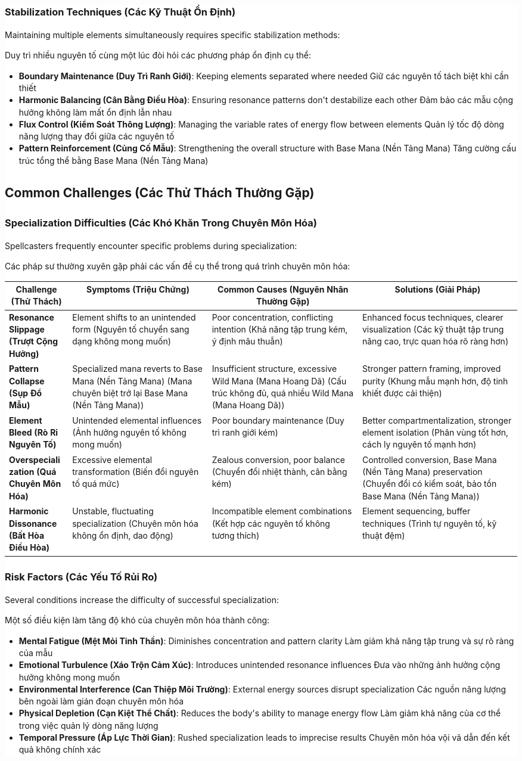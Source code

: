 ### Stabilization Techniques (Các Kỹ Thuật Ổn Định)

Maintaining multiple elements simultaneously requires specific stabilization methods:

Duy trì nhiều nguyên tố cùng một lúc đòi hỏi các phương pháp ổn định cụ thể:

- **Boundary Maintenance (Duy Trì Ranh Giới)**: Keeping elements separated where needed
   Giữ các nguyên tố tách biệt khi cần thiết
- **Harmonic Balancing (Cân Bằng Điều Hòa)**: Ensuring resonance patterns don't destabilize each other
   Đảm bảo các mẫu cộng hưởng không làm mất ổn định lẫn nhau
- **Flux Control (Kiểm Soát Thông Lượng)**: Managing the variable rates of energy flow between elements
   Quản lý tốc độ dòng năng lượng thay đổi giữa các nguyên tố
- **Pattern Reinforcement (Củng Cố Mẫu)**: Strengthening the overall structure with Base Mana (Nền Tảng Mana)
   Tăng cường cấu trúc tổng thể bằng Base Mana (Nền Tảng Mana)

## Common Challenges (Các Thử Thách Thường Gặp)

### Specialization Difficulties (Các Khó Khăn Trong Chuyên Môn Hóa)

Spellcasters frequently encounter specific problems during specialization:

Các pháp sư thường xuyên gặp phải các vấn đề cụ thể trong quá trình chuyên môn hóa:

| Challenge (Thử Thách) | Symptoms (Triệu Chứng) | Common Causes (Nguyên Nhân Thường Gặp) | Solutions (Giải Pháp) |
|-----------|----------|---------------|-----------|
| **Resonance Slippage (Trượt Cộng Hưởng)** | Element shifts to an unintended form (Nguyên tố chuyển sang dạng không mong muốn) | Poor concentration, conflicting intention (Khả năng tập trung kém, ý định mâu thuẫn) | Enhanced focus techniques, clearer visualization (Các kỹ thuật tập trung nâng cao, trực quan hóa rõ ràng hơn) |
| **Pattern Collapse (Sụp Đổ Mẫu)** | Specialized mana reverts to Base Mana (Nền Tảng Mana) (Mana chuyên biệt trở lại Base Mana (Nền Tảng Mana)) | Insufficient structure, excessive Wild Mana (Mana Hoang Dã) (Cấu trúc không đủ, quá nhiều Wild Mana (Mana Hoang Dã)) | Stronger pattern framing, improved purity (Khung mẫu mạnh hơn, độ tinh khiết được cải thiện) |
| **Element Bleed (Rò Rỉ Nguyên Tố)** | Unintended elemental influences (Ảnh hưởng nguyên tố không mong muốn) | Poor boundary maintenance (Duy trì ranh giới kém) | Better compartmentalization, stronger element isolation (Phân vùng tốt hơn, cách ly nguyên tố mạnh hơn) |
| **Overspecialization (Quá Chuyên Môn Hóa)** | Excessive elemental transformation (Biến đổi nguyên tố quá mức) | Zealous conversion, poor balance (Chuyển đổi nhiệt thành, cân bằng kém) | Controlled conversion, Base Mana (Nền Tảng Mana) preservation (Chuyển đổi có kiểm soát, bảo tồn Base Mana (Nền Tảng Mana)) |
| **Harmonic Dissonance (Bất Hòa Điều Hòa)** | Unstable, fluctuating specialization (Chuyên môn hóa không ổn định, dao động) | Incompatible element combinations (Kết hợp các nguyên tố không tương thích) | Element sequencing, buffer techniques (Trình tự nguyên tố, kỹ thuật đệm) |

### Risk Factors (Các Yếu Tố Rủi Ro)

Several conditions increase the difficulty of successful specialization:

Một số điều kiện làm tăng độ khó của chuyên môn hóa thành công:

- **Mental Fatigue (Mệt Mỏi Tinh Thần)**: Diminishes concentration and pattern clarity
   Làm giảm khả năng tập trung và sự rõ ràng của mẫu
- **Emotional Turbulence (Xáo Trộn Cảm Xúc)**: Introduces unintended resonance influences
   Đưa vào những ảnh hưởng cộng hưởng không mong muốn
- **Environmental Interference (Can Thiệp Môi Trường)**: External energy sources disrupt specialization
   Các nguồn năng lượng bên ngoài làm gián đoạn chuyên môn hóa
- **Physical Depletion (Cạn Kiệt Thể Chất)**: Reduces the body's ability to manage energy flow
   Làm giảm khả năng của cơ thể trong việc quản lý dòng năng lượng
- **Temporal Pressure (Áp Lực Thời Gian)**: Rushed specialization leads to imprecise results
   Chuyên môn hóa vội vã dẫn đến kết quả không chính xác
